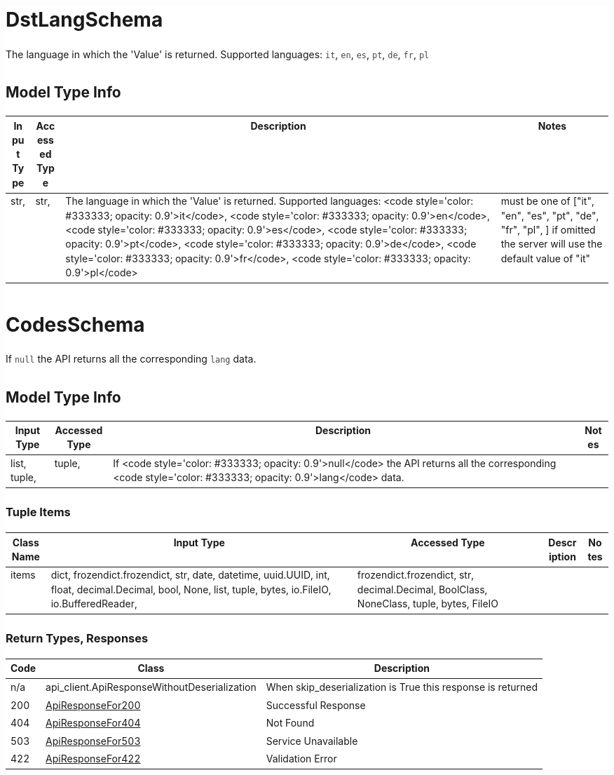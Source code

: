 
# DstLangSchema

The language in which the 'Value' is returned. Supported languages: <code style='color: #333333; opacity: 0.9'>it</code>, <code style='color: #333333; opacity: 0.9'>en</code>, <code style='color: #333333; opacity: 0.9'>es</code>, <code style='color: #333333; opacity: 0.9'>pt</code>, <code style='color: #333333; opacity: 0.9'>de</code>, <code style='color: #333333; opacity: 0.9'>fr</code>, <code style='color: #333333; opacity: 0.9'>pl</code>

## Model Type Info
Input Type | Accessed Type | Description | Notes
------------ | ------------- | ------------- | -------------
str,  | str,  | The language in which the &#x27;Value&#x27; is returned. Supported languages: &lt;code style&#x3D;&#x27;color: #333333; opacity: 0.9&#x27;&gt;it&lt;/code&gt;, &lt;code style&#x3D;&#x27;color: #333333; opacity: 0.9&#x27;&gt;en&lt;/code&gt;, &lt;code style&#x3D;&#x27;color: #333333; opacity: 0.9&#x27;&gt;es&lt;/code&gt;, &lt;code style&#x3D;&#x27;color: #333333; opacity: 0.9&#x27;&gt;pt&lt;/code&gt;, &lt;code style&#x3D;&#x27;color: #333333; opacity: 0.9&#x27;&gt;de&lt;/code&gt;, &lt;code style&#x3D;&#x27;color: #333333; opacity: 0.9&#x27;&gt;fr&lt;/code&gt;, &lt;code style&#x3D;&#x27;color: #333333; opacity: 0.9&#x27;&gt;pl&lt;/code&gt; | must be one of ["it", "en", "es", "pt", "de", "fr", "pl", ] if omitted the server will use the default value of "it"

# CodesSchema

If <code style='color: #333333; opacity: 0.9'>null</code> the API returns all the corresponding <code style='color: #333333; opacity: 0.9'>lang</code> data.

## Model Type Info
Input Type | Accessed Type | Description | Notes
------------ | ------------- | ------------- | -------------
list, tuple,  | tuple,  | If &lt;code style&#x3D;&#x27;color: #333333; opacity: 0.9&#x27;&gt;null&lt;/code&gt; the API returns all the corresponding &lt;code style&#x3D;&#x27;color: #333333; opacity: 0.9&#x27;&gt;lang&lt;/code&gt; data. | 

### Tuple Items
Class Name | Input Type | Accessed Type | Description | Notes
------------- | ------------- | ------------- | ------------- | -------------
items | dict, frozendict.frozendict, str, date, datetime, uuid.UUID, int, float, decimal.Decimal, bool, None, list, tuple, bytes, io.FileIO, io.BufferedReader,  | frozendict.frozendict, str, decimal.Decimal, BoolClass, NoneClass, tuple, bytes, FileIO |  | 

### Return Types, Responses

Code | Class | Description
------------- | ------------- | -------------
n/a | api_client.ApiResponseWithoutDeserialization | When skip_deserialization is True this response is returned
200 | [ApiResponseFor200](#get_field_of_study_get.ApiResponseFor200) | Successful Response
404 | [ApiResponseFor404](#get_field_of_study_get.ApiResponseFor404) | Not Found
503 | [ApiResponseFor503](#get_field_of_study_get.ApiResponseFor503) | Service Unavailable
422 | [ApiResponseFor422](#get_field_of_study_get.ApiResponseFor422) | Validation Error
